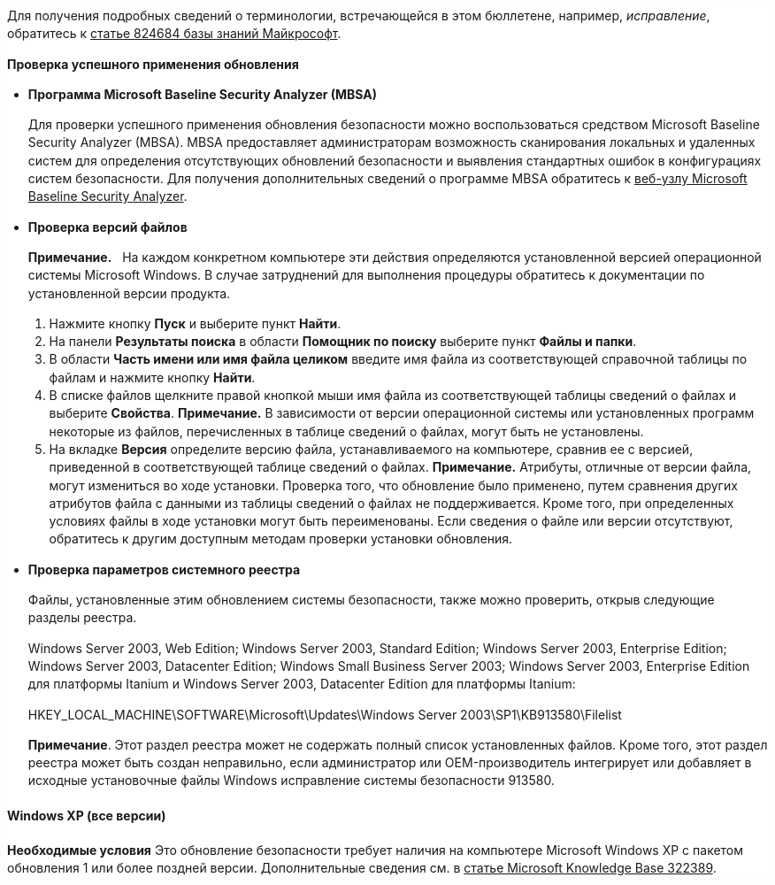 Для получения подробных сведений о терминологии, встречающейся в этом бюллетене, например, *исправление*, обратитесь к [статье 824684 базы знаний Майкрософт](http://support.microsoft.com/kb/824684).

**Проверка успешного применения обновления**

-   **Программа Microsoft Baseline Security Analyzer (MBSA)**

    Для проверки успешного применения обновления безопасности можно воспользоваться средством Microsoft Baseline Security Analyzer (MBSA). MBSA предоставляет администраторам возможность сканирования локальных и удаленных систем для определения отсутствующих обновлений безопасности и выявления стандартных ошибок в конфигурациях систем безопасности. Для получения дополнительных сведений о программе MBSA обратитесь к [веб-узлу Microsoft Baseline Security Analyzer](http://go.microsoft.com/fwlink/?linkid=21134).

-   **Проверка версий файлов**

    **Примечание.**   На каждом конкретном компьютере эти действия определяются установленной версией операционной системы Microsoft Windows. В случае затруднений для выполнения процедуры обратитесь к документации по установленной версии продукта.

    1.  Нажмите кнопку **Пуск** и выберите пункт **Найти**.
    2.  На панели **Результаты поиска** в области **Помощник по поиску** выберите пункт **Файлы и папки**.
    3.  В области **Часть имени или имя файла целиком** введите имя файла из соответствующей справочной таблицы по файлам и нажмите кнопку **Найти**.
    4.  В списке файлов щелкните правой кнопкой мыши имя файла из соответствующей таблицы сведений о файлах и выберите **Свойства**.
        **Примечание.** В зависимости от версии операционной системы или установленных программ некоторые из файлов, перечисленных в таблице сведений о файлах, могут быть не установлены.
    5.  На вкладке **Версия** определите версию файла, устанавливаемого на компьютере, сравнив ее с версией, приведенной в соответствующей таблице сведений о файлах.
        **Примечание.** Атрибуты, отличные от версии файла, могут измениться во ходе установки. Проверка того, что обновление было применено, путем сравнения других атрибутов файла с данными из таблицы сведений о файлах не поддерживается. Кроме того, при определенных условиях файлы в ходе установки могут быть переименованы. Если сведения о файле или версии отсутствуют, обратитесь к другим доступным методам проверки установки обновления.

-   **Проверка параметров системного реестра**

    Файлы, установленные этим обновлением системы безопасности, также можно проверить, открыв следующие разделы реестра.

    Windows Server 2003, Web Edition; Windows Server 2003, Standard Edition; Windows Server 2003, Enterprise Edition; Windows Server 2003, Datacenter Edition; Windows Small Business Server 2003; Windows Server 2003, Enterprise Edition для платформы Itanium и Windows Server 2003, Datacenter Edition для платформы Itanium:

    HKEY\_LOCAL\_MACHINE\\SOFTWARE\\Microsoft\\Updates\\Windows Server 2003\\SP1\\KB913580\\Filelist

    **Примечание**. Этот раздел реестра может не содержать полный список установленных файлов. Кроме того, этот раздел реестра может быть создан неправильно, если администратор или OEM-производитель интегрирует или добавляет в исходные установочные файлы Windows исправление системы безопасности 913580.

#### Windows XP (все версии)

**Необходимые условия**
Это обновление безопасности требует наличия на компьютере Microsoft Windows XP с пакетом обновления 1 или более поздней версии. Дополнительные сведения см. в [статье Microsoft Knowledge Base 322389](http://support.microsoft.com/kb/322389).

